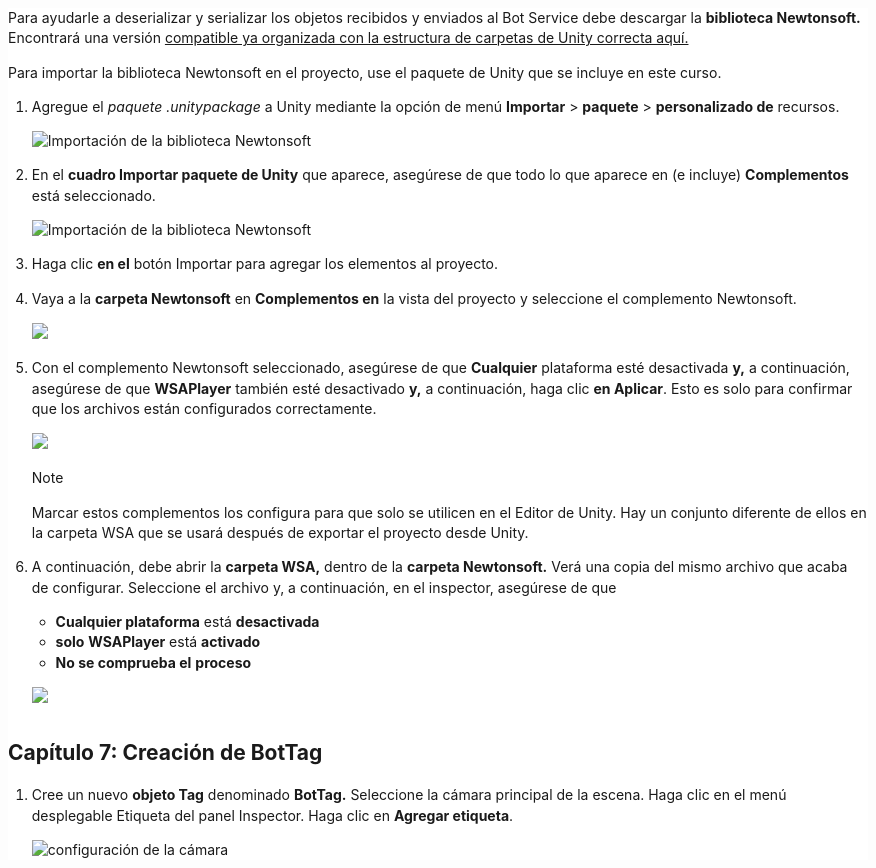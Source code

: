 Para ayudarle a deserializar y serializar los objetos recibidos y enviados al Bot Service debe descargar la **biblioteca Newtonsoft.** Encontrará una versión [compatible ya organizada con la estructura de carpetas de Unity correcta aquí.](https://github.com/Microsoft/HolographicAcademy/raw/Azure-MixedReality-Labs/Azure%20Mixed%20Reality%20Labs/MR%20and%20Azure%20312%20-%20Bot%20integration/NewtonsoftDLL.unitypackage) 

Para importar la biblioteca Newtonsoft en el proyecto, use el paquete de Unity que se incluye en este curso.

1.  Agregue el *paquete .unitypackage* a Unity mediante la opción de menú **Importar**  >  **paquete**  >  **personalizado de** recursos.

    ![Importación de la biblioteca Newtonsoft](images/AzureLabs-Lab312-34.png)

2.  En el **cuadro Importar paquete de Unity** que aparece, asegúrese de que todo lo que aparece en (e incluye) **Complementos** está seleccionado.

    ![Importación de la biblioteca Newtonsoft](images/AzureLabs-Lab312-35.png)

3.  Haga clic **en el** botón Importar para agregar los elementos al proyecto.

4.  Vaya a la **carpeta Newtonsoft** en **Complementos en** la vista del proyecto y seleccione el complemento Newtonsoft.

    ![](images/AzureLabs-Lab312-35b.png)

5.  Con el complemento Newtonsoft seleccionado, asegúrese de que **Cualquier** plataforma esté desactivada **y,** a continuación, asegúrese de que **WSAPlayer** también esté desactivado **y,** a continuación, haga clic **en Aplicar**. Esto es solo para confirmar que los archivos están configurados correctamente.

    ![](images/AzureLabs-Lab312-35c.png)

    > [!NOTE]
    > Marcar estos complementos los configura para que solo se utilicen en el Editor de Unity. Hay un conjunto diferente de ellos en la carpeta WSA que se usará después de exportar el proyecto desde Unity.

6.  A continuación, debe abrir la **carpeta WSA,** dentro de la **carpeta Newtonsoft.** Verá una copia del mismo archivo que acaba de configurar. Seleccione el archivo y, a continuación, en el inspector, asegúrese de que
    -   **Cualquier plataforma** está **desactivada** 
    -   **solo** **WSAPlayer** está **activado**
    -   **No se comprueba el** **proceso**

    ![](images/AzureLabs-Lab312-35d.png)

## <a name="chapter-7--create-the-bottag"></a>Capítulo 7: Creación de BotTag

1.  Cree un nuevo **objeto Tag** denominado **BotTag.** Seleccione la cámara principal de la escena. Haga clic en el menú desplegable Etiqueta del panel Inspector. Haga clic en **Agregar etiqueta**.

    ![configuración de la cámara](images/AzureLabs-Lab312-32.png)
 